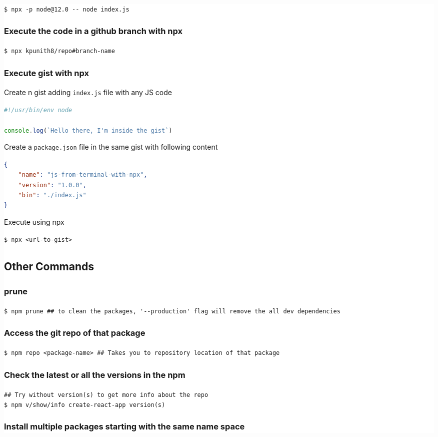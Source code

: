 ```
$ npx -p node@12.0 -- node index.js
```

### Execute the code in a github branch with npx

```
$ npx kpunith8/repo#branch-name
```

### Execute gist with npx

Create n gist adding `index.js` file with any JS code
```js
#!/usr/bin/env node

console.log(`Hello there, I'm inside the gist`)
```

Create a `package.json` file in the same gist with following content
```json
{
	"name": "js-from-terminal-with-npx",
	"version": "1.0.0",
	"bin": "./index.js"
}
```

Execute using npx
```
$ npx <url-to-gist>
```

## Other Commands

### prune

```
$ npm prune ## to clean the packages, '--production' flag will remove the all dev dependencies
```

### Access the git repo of that package

```
$ npm repo <package-name> ## Takes you to repository location of that package
```

### Check the latest or all the versions in the npm

```
## Try without version(s) to get more info about the repo
$ npm v/show/info create-react-app version(s)
```

### Install multiple packages starting with the same name space
